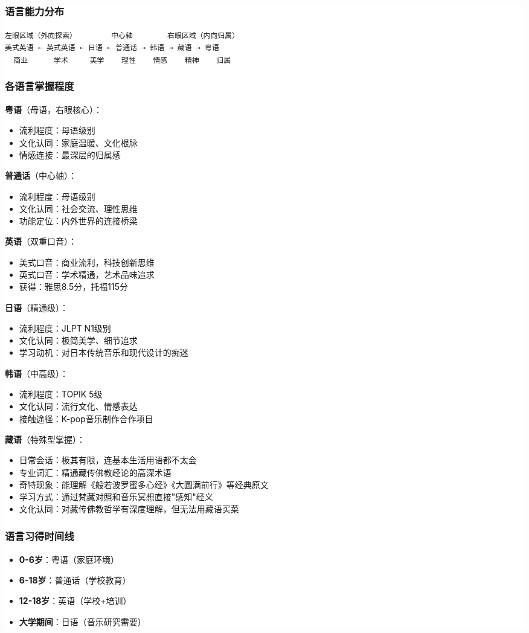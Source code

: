 ### 语言能力分布

```
左眼区域（外向探索）        中心轴        右眼区域（内向归属）
美式英语 ← 英式英语 ← 日语 ← 普通话 → 韩语 → 藏语 → 粤语
  商业      学术     美学    理性    情感    精神    归属
```

### 各语言掌握程度

**粤语**（母语，右眼核心）：

- 流利程度：母语级别
- 文化认同：家庭温暖、文化根脉
- 情感连接：最深层的归属感

**普通话**（中心轴）：

- 流利程度：母语级别
- 文化认同：社会交流、理性思维
- 功能定位：内外世界的连接桥梁

**英语**（双重口音）：

- 美式口音：商业流利，科技创新思维
- 英式口音：学术精通，艺术品味追求
- 获得：雅思8.5分，托福115分

**日语**（精通级）：

- 流利程度：JLPT N1级别
- 文化认同：极简美学、细节追求
- 学习动机：对日本传统音乐和现代设计的痴迷

**韩语**（中高级）：

- 流利程度：TOPIK 5级
- 文化认同：流行文化、情感表达
- 接触途径：K-pop音乐制作合作项目

**藏语**（特殊型掌握）：

- 日常会话：极其有限，连基本生活用语都不太会
- 专业词汇：精通藏传佛教经论的高深术语
- 奇特现象：能理解《般若波罗蜜多心经》《大圆满前行》等经典原文
- 学习方式：通过梵藏对照和音乐冥想直接"感知"经义
- 文化认同：对藏传佛教哲学有深度理解，但无法用藏语买菜

### 语言习得时间线

- **0-6岁**：粤语（家庭环境）

- **6-18岁**：普通话（学校教育）

- **12-18岁**：英语（学校+培训）

- **大学期间**：日语（音乐研究需要）
